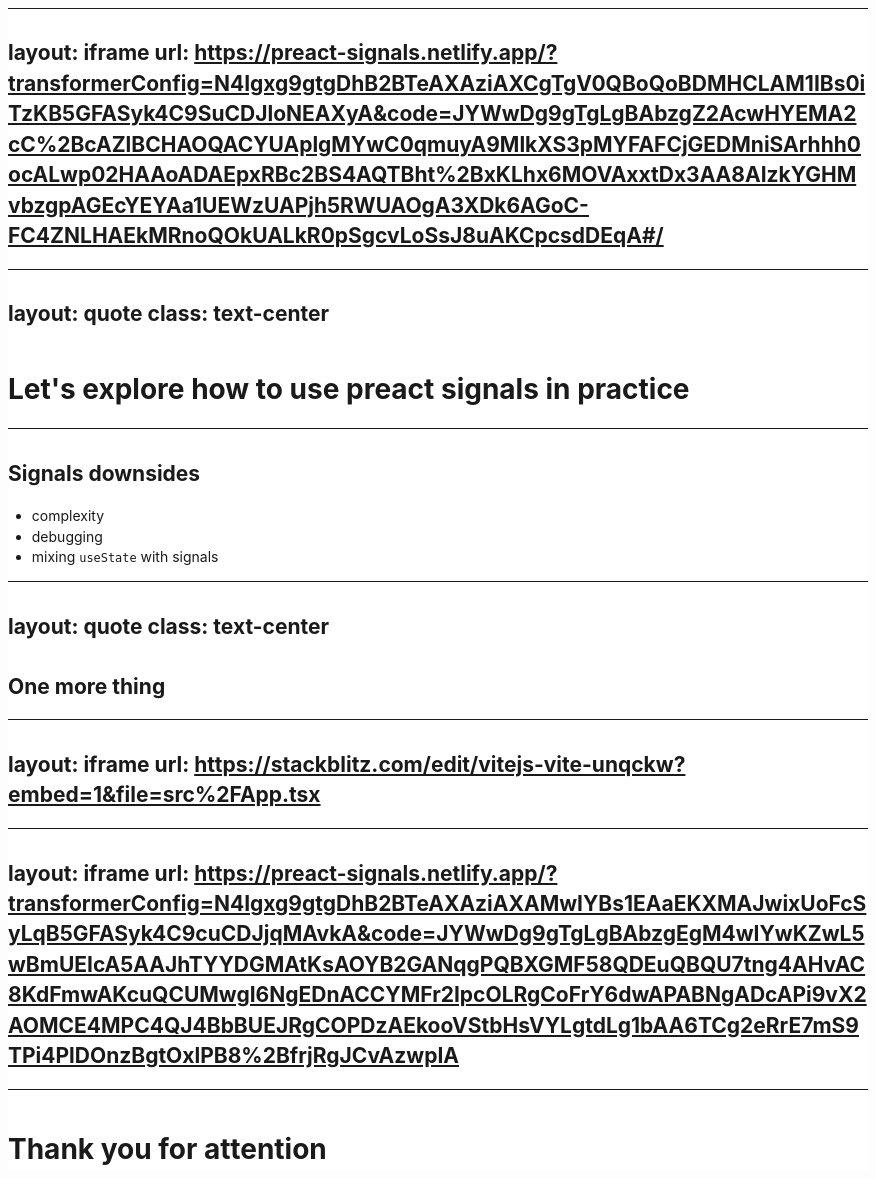 

---
layout: iframe
url: https://preact-signals.netlify.app/?transformerConfig=N4Igxg9gtgDhB2BTeAXAziAXCgTgV0QBoQoBDMHCLAM1IBs0iTzKB5GFASyk4C9SuCDJloNEAXyA&code=JYWwDg9gTgLgBAbzgZ2AcwHYEMA2cC%2BcAZlBCHAOQACYUAplgMYwC0qmuyA9MlkXS3pMYFAFCjGEDMniSArhhh0ocALwp02HAAoADAEpxRBc2BS4AQTBht%2BxKLhx6MOVAxxtDx3AA8AIzkYGHMvbzgpAGEcYEYAa1UEWzUAPjh5RWUAOgA3XDk6AGoC-FC4ZNLHAEkMRnoQOkUALkR0pSgcvLoSsJ8uAKCpcsdDEqA#/
---

---
layout: quote
class: text-center
---

# Let's explore how to use preact signals in practice

---

## Signals downsides

<v-clicks>

- complexity
- debugging
- mixing `useState` with signals

</v-clicks>



---
layout: quote
class: text-center
---

## One more thing

---
layout: iframe
url: https://stackblitz.com/edit/vitejs-vite-unqckw?embed=1&file=src%2FApp.tsx
---

---
layout: iframe
url: https://preact-signals.netlify.app/?transformerConfig=N4Igxg9gtgDhB2BTeAXAziAXAMwIYBs1EAaEKXMAJwixUoFcSyLqB5GFASyk4C9cuCDJjqMAvkA&code=JYWwDg9gTgLgBAbzgEgM4wIYwKZwL5wBmUEIcA5AAJhTYYDGMAtKsAOYB2GANqgPQBXGMF58QDEuQBQU7tng4AHvAC8KdFmwAKcuQCUMwgI6NgEDnACCYMFr2IpcOLRgCoFrY6dwAPABNgADcAPi9vX2AOMCE4MPC4QJ4BbBUEJRgCOPDzAEkooVStbHsVYLgtdLg1bAA6TCg2eRrE7mS9TPi4PlDOnzBgtOxlPB8%2BfrjRgJCvAzwpIA
---

---



# Thank you for attention

<Logos :logos="['telegram', 'github', 'linkedin']" />




  [TKey in keyof T]: T[TKey];